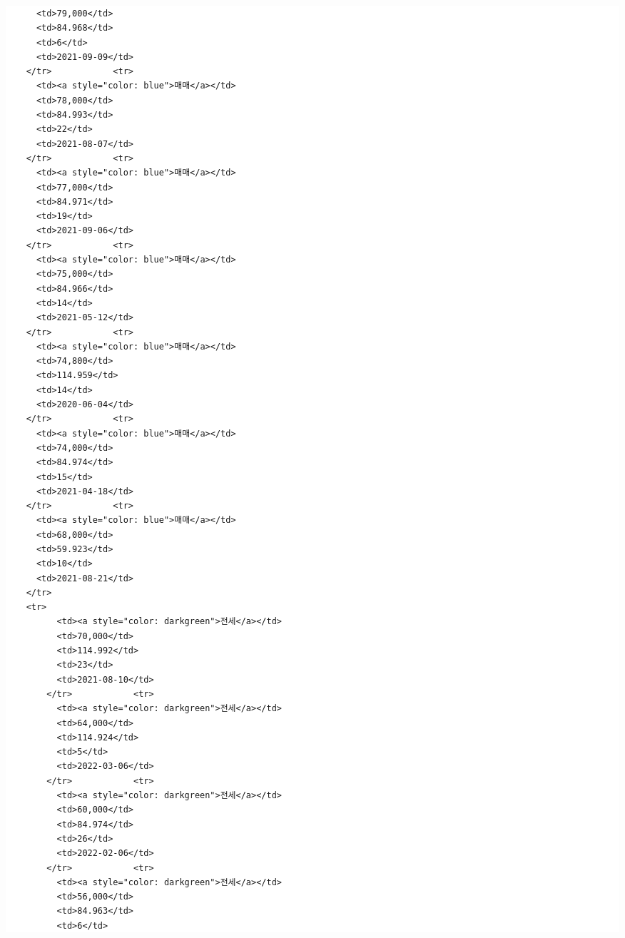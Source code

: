           <td>79,000</td>
          <td>84.968</td>
          <td>6</td>
          <td>2021-09-09</td>
        </tr>            <tr>
          <td><a style="color: blue">매매</a></td>
          <td>78,000</td>
          <td>84.993</td>
          <td>22</td>
          <td>2021-08-07</td>
        </tr>            <tr>
          <td><a style="color: blue">매매</a></td>
          <td>77,000</td>
          <td>84.971</td>
          <td>19</td>
          <td>2021-09-06</td>
        </tr>            <tr>
          <td><a style="color: blue">매매</a></td>
          <td>75,000</td>
          <td>84.966</td>
          <td>14</td>
          <td>2021-05-12</td>
        </tr>            <tr>
          <td><a style="color: blue">매매</a></td>
          <td>74,800</td>
          <td>114.959</td>
          <td>14</td>
          <td>2020-06-04</td>
        </tr>            <tr>
          <td><a style="color: blue">매매</a></td>
          <td>74,000</td>
          <td>84.974</td>
          <td>15</td>
          <td>2021-04-18</td>
        </tr>            <tr>
          <td><a style="color: blue">매매</a></td>
          <td>68,000</td>
          <td>59.923</td>
          <td>10</td>
          <td>2021-08-21</td>
        </tr>        
        <tr>
              <td><a style="color: darkgreen">전세</a></td>
              <td>70,000</td>
              <td>114.992</td>
              <td>23</td>
              <td>2021-08-10</td>
            </tr>            <tr>
              <td><a style="color: darkgreen">전세</a></td>
              <td>64,000</td>
              <td>114.924</td>
              <td>5</td>
              <td>2022-03-06</td>
            </tr>            <tr>
              <td><a style="color: darkgreen">전세</a></td>
              <td>60,000</td>
              <td>84.974</td>
              <td>26</td>
              <td>2022-02-06</td>
            </tr>            <tr>
              <td><a style="color: darkgreen">전세</a></td>
              <td>56,000</td>
              <td>84.963</td>
              <td>6</td>